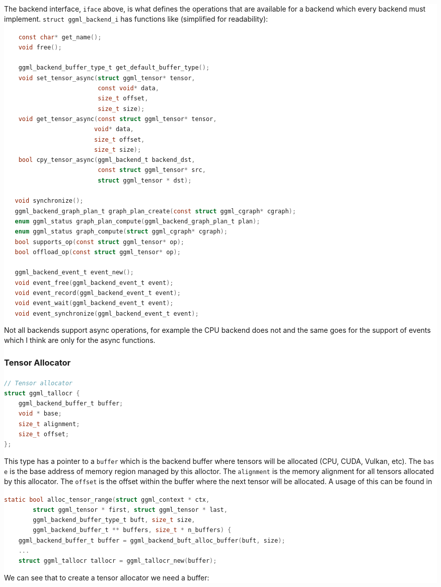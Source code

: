 The backend interface, `iface` above, is what defines the operations that are
available for a backend which every backend must implement.
`struct ggml_backend_i` has functions like (simplified for readability):
```c
    const char* get_name();
    void free();

    ggml_backend_buffer_type_t get_default_buffer_type();
    void set_tensor_async(struct ggml_tensor* tensor,
                          const void* data,
                          size_t offset,
                          size_t size);
    void get_tensor_async(const struct ggml_tensor* tensor,
                         void* data,
                         size_t offset,
                         size_t size);
    bool cpy_tensor_async(ggml_backend_t backend_dst,
                          const struct ggml_tensor* src,
                          struct ggml_tensor * dst);

   void synchronize();
   ggml_backend_graph_plan_t graph_plan_create(const struct ggml_cgraph* cgraph);
   enum ggml_status graph_plan_compute(ggml_backend_graph_plan_t plan);
   enum ggml_status graph_compute(struct ggml_cgraph* cgraph);
   bool supports_op(const struct ggml_tensor* op);
   bool offload_op(const struct ggml_tensor* op);

   ggml_backend_event_t event_new();
   void event_free(ggml_backend_event_t event);
   void event_record(ggml_backend_event_t event);
   void event_wait(ggml_backend_event_t event);
   void event_synchronize(ggml_backend_event_t event);
```
Not all backends support async operations, for example the CPU backend does not
and the same goes for the support of events which I think are only for the
async functions.


### Tensor Allocator
```c
// Tensor allocator
struct ggml_tallocr {
    ggml_backend_buffer_t buffer;
    void * base;
    size_t alignment;
    size_t offset;
};
```
This type has a pointer to a `buffer` which is the backend buffer where tensors
will be allocated (CPU, CUDA, Vulkan, etc). The `base` is the base address of
memory region managed by this alloctor. The `alignment` is the memory alignment
for all tensors allocated by this allocator. The `offset` is the offset within
the buffer where the next tensor will be allocated.
A usage of this can be found in 
```c
static bool alloc_tensor_range(struct ggml_context * ctx,
        struct ggml_tensor * first, struct ggml_tensor * last,
        ggml_backend_buffer_type_t buft, size_t size,
        ggml_backend_buffer_t ** buffers, size_t * n_buffers) {
    ggml_backend_buffer_t buffer = ggml_backend_buft_alloc_buffer(buft, size);
    ...
    struct ggml_tallocr tallocr = ggml_tallocr_new(buffer);
```
We can see that to create a tensor allocator we need a buffer:
```c
```